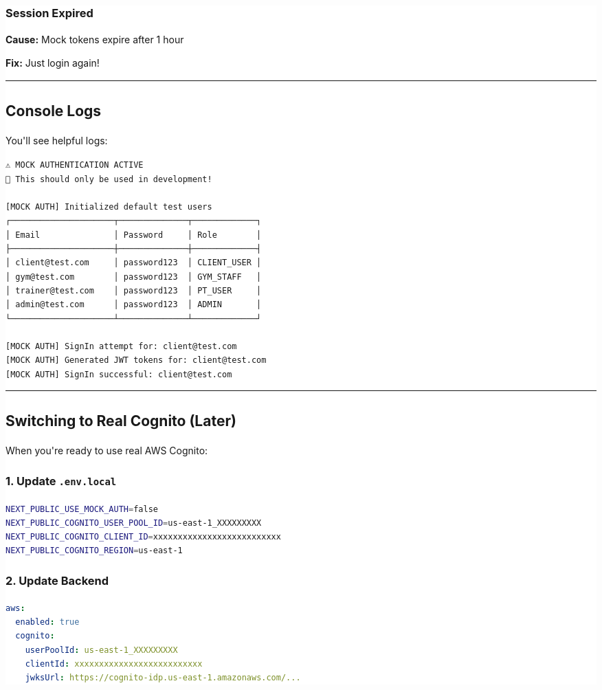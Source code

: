 ### Session Expired

**Cause:** Mock tokens expire after 1 hour

**Fix:** Just login again!

---

## Console Logs

You'll see helpful logs:

```
⚠️ MOCK AUTHENTICATION ACTIVE
🔧 This should only be used in development!

[MOCK AUTH] Initialized default test users
┌─────────────────────┬──────────────┬─────────────┐
│ Email               │ Password     │ Role        │
├─────────────────────┼──────────────┼─────────────┤
│ client@test.com     │ password123  │ CLIENT_USER │
│ gym@test.com        │ password123  │ GYM_STAFF   │
│ trainer@test.com    │ password123  │ PT_USER     │
│ admin@test.com      │ password123  │ ADMIN       │
└─────────────────────┴──────────────┴─────────────┘

[MOCK AUTH] SignIn attempt for: client@test.com
[MOCK AUTH] Generated JWT tokens for: client@test.com
[MOCK AUTH] SignIn successful: client@test.com
```

---

## Switching to Real Cognito (Later)

When you're ready to use real AWS Cognito:

### 1. Update `.env.local`
```bash
NEXT_PUBLIC_USE_MOCK_AUTH=false
NEXT_PUBLIC_COGNITO_USER_POOL_ID=us-east-1_XXXXXXXXX
NEXT_PUBLIC_COGNITO_CLIENT_ID=xxxxxxxxxxxxxxxxxxxxxxxxxx
NEXT_PUBLIC_COGNITO_REGION=us-east-1
```

### 2. Update Backend
```yaml
aws:
  enabled: true
  cognito:
    userPoolId: us-east-1_XXXXXXXXX
    clientId: xxxxxxxxxxxxxxxxxxxxxxxxxx
    jwksUrl: https://cognito-idp.us-east-1.amazonaws.com/...
```
